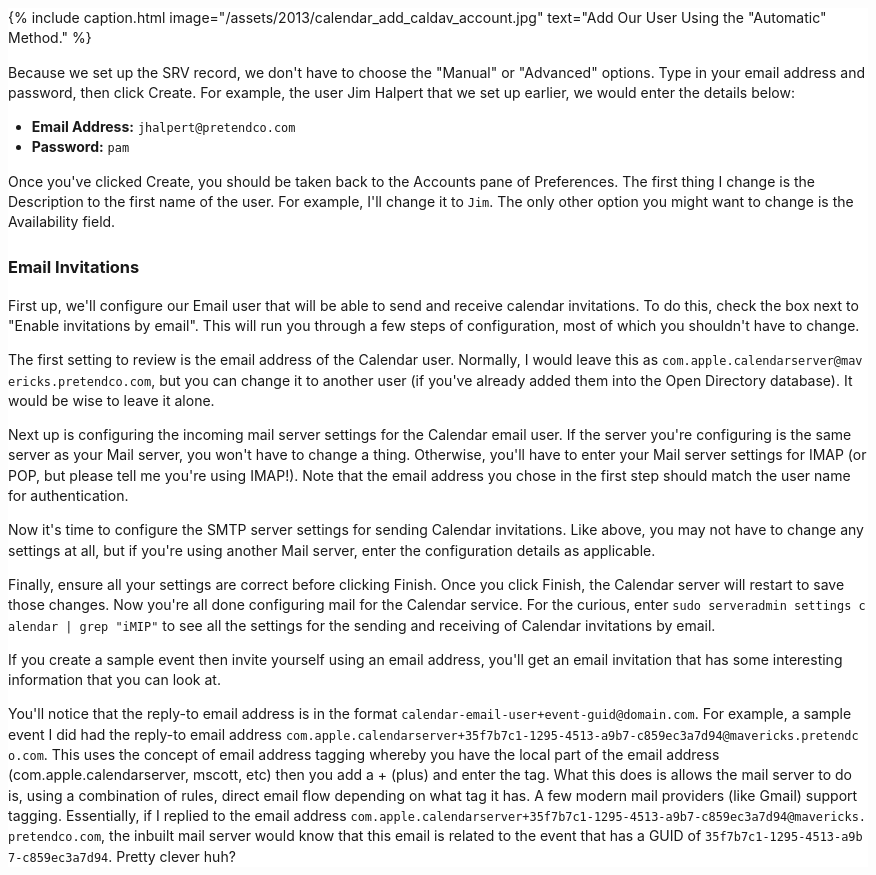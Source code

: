 {% include caption.html image="/assets/2013/calendar_add_caldav_account.jpg" text="Add Our User Using the &quot;Automatic&quot; Method." %}

Because we set up the SRV record, we don't have to choose the "Manual" or "Advanced" options.  Type in your email address and password, then click Create.  For example, the user Jim Halpert that we set up earlier, we would enter the details below:

- **Email Address:** `jhalpert@pretendco.com`
- **Password:** `pam`

Once you've clicked Create, you should be taken back to the Accounts pane of Preferences.  The first thing I change is the Description to the first name of the user.  For example, I'll change it to `Jim`.  The only other option you might want to change is the Availability field.



### Email Invitations

First up, we'll configure our Email user that will be able to send and receive calendar invitations.  To do this, check the box next to "Enable invitations by email".  This will run you through a few steps of configuration, most of which you shouldn't have to change.



The first setting to review is the email address of the Calendar user.  Normally, I would leave this as `com.apple.calendarserver@mavericks.pretendco.com`, but you can change it to another user (if you've already added them into the Open Directory database).  It would be wise to leave it alone.



Next up is configuring the incoming mail server settings for the Calendar email user.  If the server you're configuring is the same server as your Mail server, you won't have to change a thing.  Otherwise, you'll have to enter your Mail server settings for IMAP (or POP, but please tell me you're using IMAP!).  Note that the email address you chose in the first step should match the user name for authentication.



Now it's time to configure the SMTP server settings for sending Calendar invitations.  Like above, you may not have to change any settings at all, but if you're using another Mail server, enter the configuration details as applicable.



Finally, ensure all your settings are correct before clicking Finish.  Once you click Finish, the Calendar server will restart to save those changes.  Now you're all done configuring mail for the Calendar service.  For the curious, enter `sudo serveradmin settings calendar | grep "iMIP"` to see all the settings for the sending and receiving of Calendar invitations by email.

If you create a sample event then invite yourself using an email address, you'll get an email invitation that has some interesting information that you can look at.

You'll notice that the reply-to email address is in the format `calendar-email-user+event-guid@domain.com`.  For example, a sample event I did had the reply-to email address `com.apple.calendarserver+35f7b7c1-1295-4513-a9b7-c859ec3a7d94@mavericks.pretendco.com`.  This uses the concept of email address tagging whereby you have the local part of the email address (com.apple.calendarserver, mscott, etc) then you add a + (plus) and enter the tag.  What this does is allows the mail server to do is, using a combination of rules, direct email flow depending on what tag it has.  A few modern mail providers (like Gmail) support tagging.  Essentially, if I replied to the email address `com.apple.calendarserver+35f7b7c1-1295-4513-a9b7-c859ec3a7d94@mavericks.pretendco.com`, the inbuilt mail server would know that this email is related to the event that has a GUID of `35f7b7c1-1295-4513-a9b7-c859ec3a7d94`.  Pretty clever huh?
